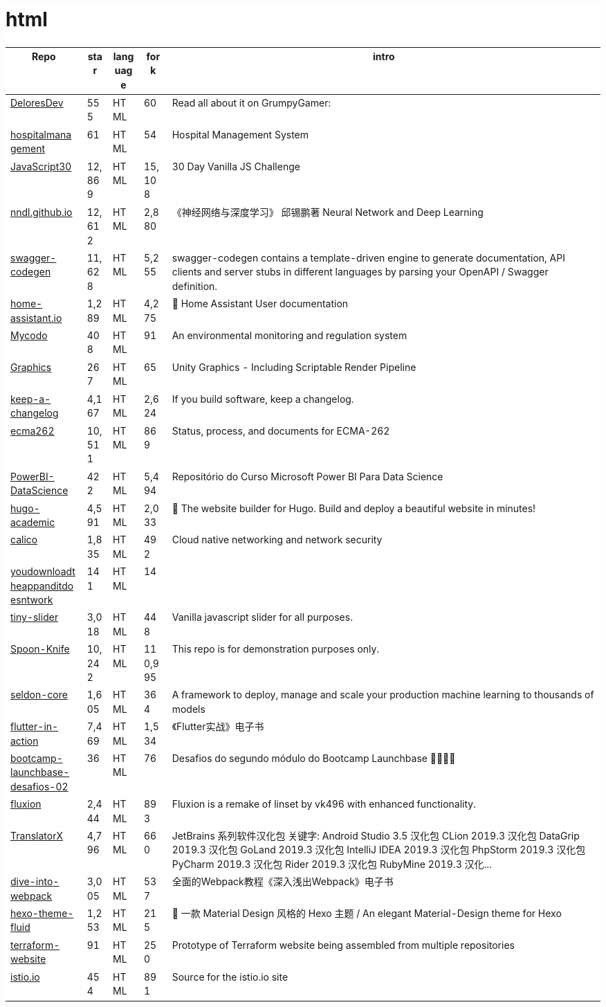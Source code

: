 
# html

Repo|star|language|fork|intro
-|-|-|-|-
[DeloresDev](https://github.com/grumpygamer/DeloresDev)|555|HTML|60|Read all about it on GrumpyGamer:
[hospitalmanagement](https://github.com/sumitkumar1503/hospitalmanagement)|61|HTML|54|Hospital Management System || Python Django
[JavaScript30](https://github.com/wesbos/JavaScript30)|12,869|HTML|15,108|30 Day Vanilla JS Challenge
[nndl.github.io](https://github.com/nndl/nndl.github.io)|12,612|HTML|2,880|《神经网络与深度学习》 邱锡鹏著 Neural Network and Deep Learning
[swagger-codegen](https://github.com/swagger-api/swagger-codegen)|11,628|HTML|5,255|swagger-codegen contains a template-driven engine to generate documentation, API clients and server stubs in different languages by parsing your OpenAPI / Swagger definition.
[home-assistant.io](https://github.com/home-assistant/home-assistant.io)|1,289|HTML|4,275|📘 Home Assistant User documentation
[Mycodo](https://github.com/kizniche/Mycodo)|408|HTML|91|An environmental monitoring and regulation system
[Graphics](https://github.com/Unity-Technologies/Graphics)|267|HTML|65|Unity Graphics - Including Scriptable Render Pipeline
[keep-a-changelog](https://github.com/olivierlacan/keep-a-changelog)|4,167|HTML|2,624|If you build software, keep a changelog.
[ecma262](https://github.com/tc39/ecma262)|10,511|HTML|869|Status, process, and documents for ECMA-262
[PowerBI-DataScience](https://github.com/dsacademybr/PowerBI-DataScience)|422|HTML|5,494|Repositório do Curso Microsoft Power BI Para Data Science
[hugo-academic](https://github.com/gcushen/hugo-academic)|4,591|HTML|2,033|📝 The website builder for Hugo. Build and deploy a beautiful website in minutes!
[calico](https://github.com/projectcalico/calico)|1,835|HTML|492|Cloud native networking and network security
[youdownloadtheappanditdoesntwork](https://github.com/lperiodbose/youdownloadtheappanditdoesntwork)|141|HTML|14|
[tiny-slider](https://github.com/ganlanyuan/tiny-slider)|3,018|HTML|448|Vanilla javascript slider for all purposes.
[Spoon-Knife](https://github.com/octocat/Spoon-Knife)|10,242|HTML|110,995|This repo is for demonstration purposes only.
[seldon-core](https://github.com/SeldonIO/seldon-core)|1,605|HTML|364|A framework to deploy, manage and scale your production machine learning to thousands of models
[flutter-in-action](https://github.com/flutterchina/flutter-in-action)|7,469|HTML|1,534|《Flutter实战》电子书
[bootcamp-launchbase-desafios-02](https://github.com/Rocketseat/bootcamp-launchbase-desafios-02)|36|HTML|76|Desafios do segundo módulo do Bootcamp Launchbase 🚀👨🏻‍🚀
[fluxion](https://github.com/FluxionNetwork/fluxion)|2,444|HTML|893|Fluxion is a remake of linset by vk496 with enhanced functionality.
[TranslatorX](https://github.com/pingfangx/TranslatorX)|4,796|HTML|660|JetBrains 系列软件汉化包 关键字: Android Studio 3.5 汉化包 CLion 2019.3 汉化包 DataGrip 2019.3 汉化包 GoLand 2019.3 汉化包 IntelliJ IDEA 2019.3 汉化包 PhpStorm 2019.3 汉化包 PyCharm 2019.3 汉化包 Rider 2019.3 汉化包 RubyMine 2019.3 汉化...
[dive-into-webpack](https://github.com/gwuhaolin/dive-into-webpack)|3,005|HTML|537|全面的Webpack教程《深入浅出Webpack》电子书
[hexo-theme-fluid](https://github.com/fluid-dev/hexo-theme-fluid)|1,253|HTML|215|🌊 一款 Material Design 风格的 Hexo 主题 / An elegant Material-Design theme for Hexo
[terraform-website](https://github.com/hashicorp/terraform-website)|91|HTML|250|Prototype of Terraform website being assembled from multiple repositories
[istio.io](https://github.com/istio/istio.io)|454|HTML|891|Source for the istio.io site
